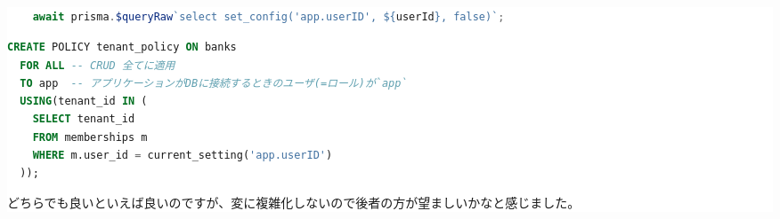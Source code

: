 ```typescript
    await prisma.$queryRaw`select set_config('app.userID', ${userId}, false)`;
```

```sql
CREATE POLICY tenant_policy ON banks
  FOR ALL -- CRUD 全てに適用
  TO app  -- アプリケーションがDBに接続するときのユーザ(=ロール)が`app`
  USING(tenant_id IN (
    SELECT tenant_id
    FROM memberships m
    WHERE m.user_id = current_setting('app.userID')
  ));
```

どちらでも良いといえば良いのですが、変に複雑化しないので後者の方が望ましいかなと感じました。
